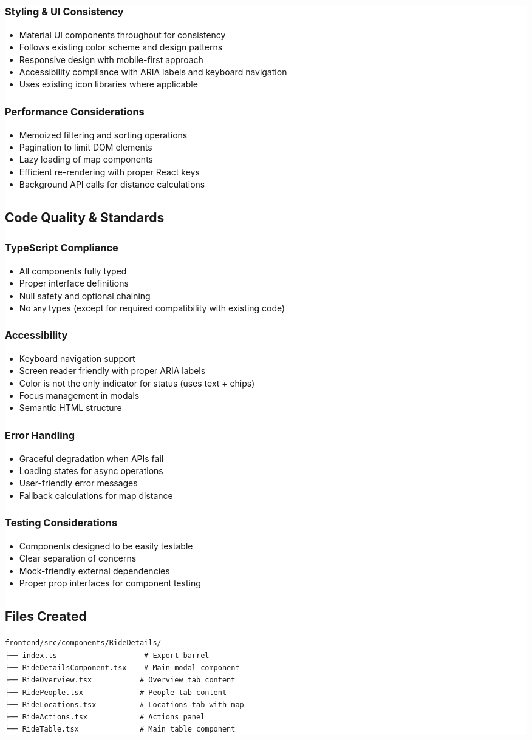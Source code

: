 ### Styling & UI Consistency
- Material UI components throughout for consistency
- Follows existing color scheme and design patterns
- Responsive design with mobile-first approach
- Accessibility compliance with ARIA labels and keyboard navigation
- Uses existing icon libraries where applicable

### Performance Considerations
- Memoized filtering and sorting operations
- Pagination to limit DOM elements
- Lazy loading of map components
- Efficient re-rendering with proper React keys
- Background API calls for distance calculations

## Code Quality & Standards

### TypeScript Compliance
- All components fully typed
- Proper interface definitions
- Null safety and optional chaining
- No `any` types (except for required compatibility with existing code)

### Accessibility
- Keyboard navigation support
- Screen reader friendly with proper ARIA labels
- Color is not the only indicator for status (uses text + chips)
- Focus management in modals
- Semantic HTML structure

### Error Handling
- Graceful degradation when APIs fail
- Loading states for async operations
- User-friendly error messages
- Fallback calculations for map distance

### Testing Considerations
- Components designed to be easily testable
- Clear separation of concerns
- Mock-friendly external dependencies
- Proper prop interfaces for component testing

## Files Created
```
frontend/src/components/RideDetails/
├── index.ts                    # Export barrel
├── RideDetailsComponent.tsx    # Main modal component
├── RideOverview.tsx           # Overview tab content
├── RidePeople.tsx             # People tab content  
├── RideLocations.tsx          # Locations tab with map
├── RideActions.tsx            # Actions panel
└── RideTable.tsx              # Main table component
```
